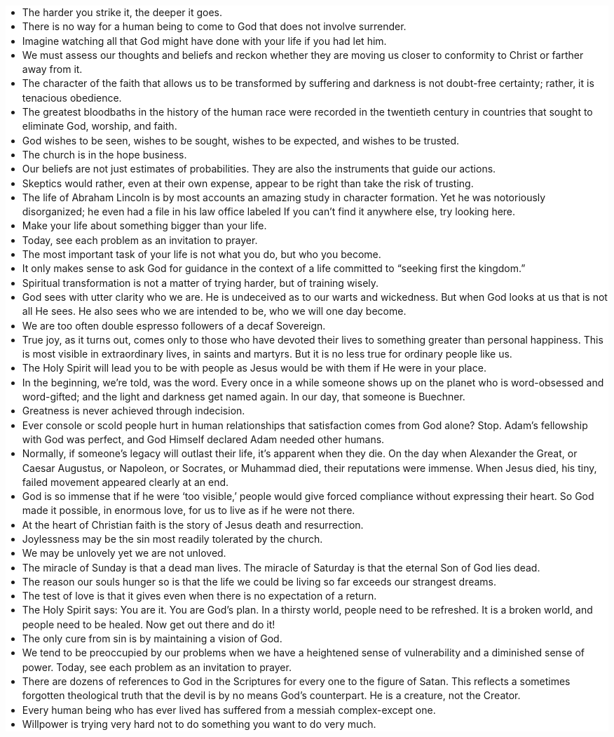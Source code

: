  - The harder you strike it, the deeper it goes.
 - There is no way for a human being to come to God that does not involve surrender.
 - Imagine watching all that God might have done with your life if you had let him.
 - We must assess our thoughts and beliefs and reckon whether they are moving us closer to conformity to Christ or farther away from it.
 - The character of the faith that allows us to be transformed by suffering and darkness is not doubt-free certainty; rather, it is tenacious obedience.
 - The greatest bloodbaths in the history of the human race were recorded in the twentieth century in countries that sought to eliminate God, worship, and faith.
 - God wishes to be seen, wishes to be sought, wishes to be expected, and wishes to be trusted.
 - The church is in the hope business.
 - Our beliefs are not just estimates of probabilities. They are also the instruments that guide our actions.
 - Skeptics would rather, even at their own expense, appear to be right than take the risk of trusting.
 - The life of Abraham Lincoln is by most accounts an amazing study in character formation. Yet he was notoriously disorganized; he even had a file in his law office labeled If you can’t find it anywhere else, try looking here.
 - Make your life about something bigger than your life.
 - Today, see each problem as an invitation to prayer.
 - The most important task of your life is not what you do, but who you become.
 - It only makes sense to ask God for guidance in the context of a life committed to “seeking first the kingdom.”
 - Spiritual transformation is not a matter of trying harder, but of training wisely.
 - God sees with utter clarity who we are. He is undeceived as to our warts and wickedness. But when God looks at us that is not all He sees. He also sees who we are intended to be, who we will one day become.
 - We are too often double espresso followers of a decaf Sovereign.
 - True joy, as it turns out, comes only to those who have devoted their lives to something greater than personal happiness. This is most visible in extraordinary lives, in saints and martyrs. But it is no less true for ordinary people like us.
 - The Holy Spirit will lead you to be with people as Jesus would be with them if He were in your place.
 - In the beginning, we’re told, was the word. Every once in a while someone shows up on the planet who is word-obsessed and word-gifted; and the light and darkness get named again. In our day, that someone is Buechner.
 - Greatness is never achieved through indecision.
 - Ever console or scold people hurt in human relationships that satisfaction comes from God alone? Stop. Adam’s fellowship with God was perfect, and God Himself declared Adam needed other humans.
 - Normally, if someone’s legacy will outlast their life, it’s apparent when they die. On the day when Alexander the Great, or Caesar Augustus, or Napoleon, or Socrates, or Muhammad died, their reputations were immense. When Jesus died, his tiny, failed movement appeared clearly at an end.
 - God is so immense that if he were ‘too visible,’ people would give forced compliance without expressing their heart. So God made it possible, in enormous love, for us to live as if he were not there.
 - At the heart of Christian faith is the story of Jesus death and resurrection.
 - Joylessness may be the sin most readily tolerated by the church.
 - We may be unlovely yet we are not unloved.
 - The miracle of Sunday is that a dead man lives. The miracle of Saturday is that the eternal Son of God lies dead.
 - The reason our souls hunger so is that the life we could be living so far exceeds our strangest dreams.
 - The test of love is that it gives even when there is no expectation of a return.
 - The Holy Spirit says: You are it. You are God’s plan. In a thirsty world, people need to be refreshed. It is a broken world, and people need to be healed. Now get out there and do it!
 - The only cure from sin is by maintaining a vision of God.
 - We tend to be preoccupied by our problems when we have a heightened sense of vulnerability and a diminished sense of power. Today, see each problem as an invitation to prayer.
 - There are dozens of references to God in the Scriptures for every one to the figure of Satan. This reflects a sometimes forgotten theological truth that the devil is by no means God’s counterpart. He is a creature, not the Creator.
 - Every human being who has ever lived has suffered from a messiah complex-except one.
 - Willpower is trying very hard not to do something you want to do very much.
